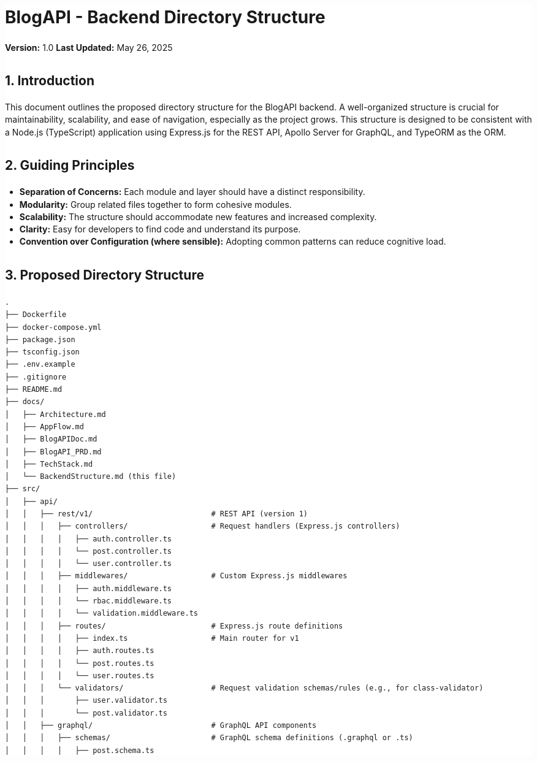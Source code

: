 # BlogAPI - Backend Directory Structure

**Version:** 1.0
**Last Updated:** May 26, 2025

## 1. Introduction

This document outlines the proposed directory structure for the BlogAPI backend. A well-organized structure is crucial for maintainability, scalability, and ease of navigation, especially as the project grows. This structure is designed to be consistent with a Node.js (TypeScript) application using Express.js for the REST API, Apollo Server for GraphQL, and TypeORM as the ORM.

## 2. Guiding Principles

*   **Separation of Concerns:** Each module and layer should have a distinct responsibility.
*   **Modularity:** Group related files together to form cohesive modules.
*   **Scalability:** The structure should accommodate new features and increased complexity.
*   **Clarity:** Easy for developers to find code and understand its purpose.
*   **Convention over Configuration (where sensible):** Adopting common patterns can reduce cognitive load.

## 3. Proposed Directory Structure

```
.
├── Dockerfile
├── docker-compose.yml
├── package.json
├── tsconfig.json
├── .env.example
├── .gitignore
├── README.md
├── docs/
│   ├── Architecture.md
│   ├── AppFlow.md
│   ├── BlogAPIDoc.md
│   ├── BlogAPI_PRD.md
│   ├── TechStack.md
│   └── BackendStructure.md (this file)
├── src/
│   ├── api/
│   │   ├── rest/v1/                           # REST API (version 1)
│   │   │   ├── controllers/                   # Request handlers (Express.js controllers)
│   │   │   │   ├── auth.controller.ts
│   │   │   │   └── post.controller.ts
│   │   │   │   └── user.controller.ts
│   │   │   ├── middlewares/                   # Custom Express.js middlewares
│   │   │   │   ├── auth.middleware.ts
│   │   │   │   └── rbac.middleware.ts
│   │   │   │   └── validation.middleware.ts
│   │   │   ├── routes/                        # Express.js route definitions
│   │   │   │   ├── index.ts                   # Main router for v1
│   │   │   │   ├── auth.routes.ts
│   │   │   │   └── post.routes.ts
│   │   │   │   └── user.routes.ts
│   │   │   └── validators/                    # Request validation schemas/rules (e.g., for class-validator)
│   │   │       ├── user.validator.ts
│   │   │       └── post.validator.ts
│   │   ├── graphql/                           # GraphQL API components
│   │   │   ├── schemas/                       # GraphQL schema definitions (.graphql or .ts)
│   │   │   │   ├── post.schema.ts
```